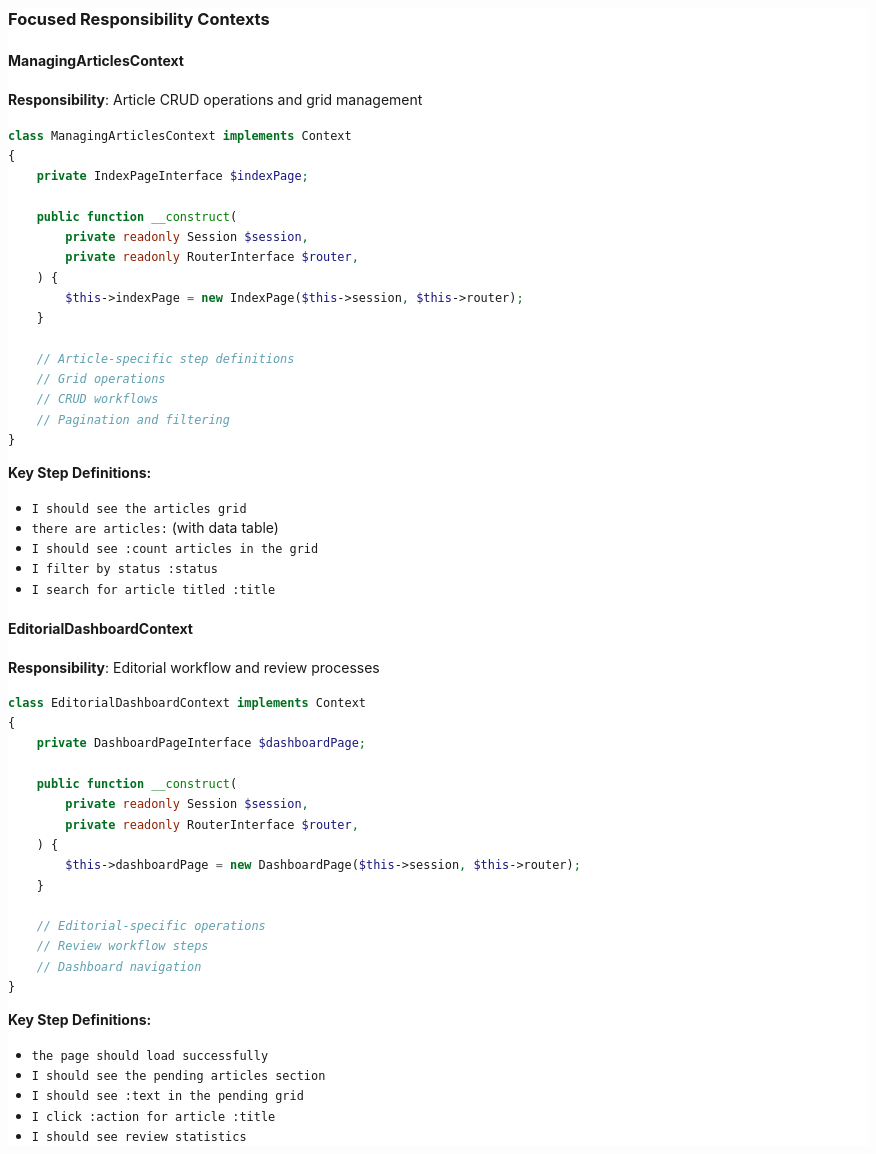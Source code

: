### Focused Responsibility Contexts

#### ManagingArticlesContext
**Responsibility**: Article CRUD operations and grid management

```php
class ManagingArticlesContext implements Context
{
    private IndexPageInterface $indexPage;

    public function __construct(
        private readonly Session $session,
        private readonly RouterInterface $router,
    ) {
        $this->indexPage = new IndexPage($this->session, $this->router);
    }
    
    // Article-specific step definitions
    // Grid operations
    // CRUD workflows
    // Pagination and filtering
}
```

**Key Step Definitions:**
- `I should see the articles grid`
- `there are articles:` (with data table)
- `I should see :count articles in the grid`
- `I filter by status :status`
- `I search for article titled :title`

#### EditorialDashboardContext
**Responsibility**: Editorial workflow and review processes

```php
class EditorialDashboardContext implements Context
{
    private DashboardPageInterface $dashboardPage;

    public function __construct(
        private readonly Session $session,
        private readonly RouterInterface $router,
    ) {
        $this->dashboardPage = new DashboardPage($this->session, $this->router);
    }
    
    // Editorial-specific operations
    // Review workflow steps
    // Dashboard navigation
}
```

**Key Step Definitions:**
- `the page should load successfully`
- `I should see the pending articles section`
- `I should see :text in the pending grid`
- `I click :action for article :title`
- `I should see review statistics`
